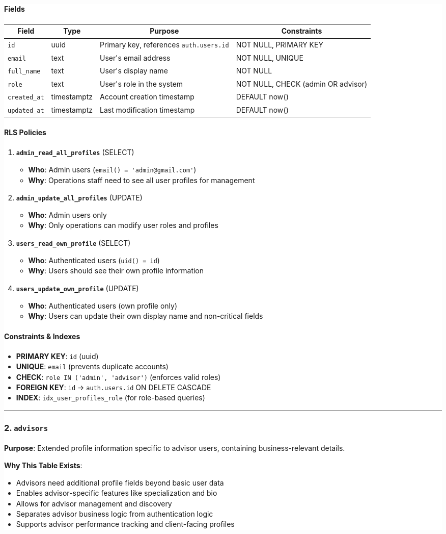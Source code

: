 #### Fields

| Field | Type | Purpose | Constraints |
|-------|------|---------|-------------|
| `id` | uuid | Primary key, references `auth.users.id` | NOT NULL, PRIMARY KEY |
| `email` | text | User's email address | NOT NULL, UNIQUE |
| `full_name` | text | User's display name | NOT NULL |
| `role` | text | User's role in the system | NOT NULL, CHECK (admin OR advisor) |
| `created_at` | timestamptz | Account creation timestamp | DEFAULT now() |
| `updated_at` | timestamptz | Last modification timestamp | DEFAULT now() |

#### RLS Policies

1. **`admin_read_all_profiles`** (SELECT)
   - **Who**: Admin users (`email() = 'admin@gmail.com'`)
   - **Why**: Operations staff need to see all user profiles for management

2. **`admin_update_all_profiles`** (UPDATE)
   - **Who**: Admin users only
   - **Why**: Only operations can modify user roles and profiles

3. **`users_read_own_profile`** (SELECT)
   - **Who**: Authenticated users (`uid() = id`)
   - **Why**: Users should see their own profile information

4. **`users_update_own_profile`** (UPDATE)
   - **Who**: Authenticated users (own profile only)
   - **Why**: Users can update their own display name and non-critical fields

#### Constraints & Indexes

- **PRIMARY KEY**: `id` (uuid)
- **UNIQUE**: `email` (prevents duplicate accounts)
- **CHECK**: `role IN ('admin', 'advisor')` (enforces valid roles)
- **FOREIGN KEY**: `id` → `auth.users.id` ON DELETE CASCADE
- **INDEX**: `idx_user_profiles_role` (for role-based queries)

---

### 2. `advisors`

**Purpose**: Extended profile information specific to advisor users, containing business-relevant details.

**Why This Table Exists**:
- Advisors need additional profile fields beyond basic user data
- Enables advisor-specific features like specialization and bio
- Allows for advisor management and discovery
- Separates advisor business logic from authentication logic
- Supports advisor performance tracking and client-facing profiles

